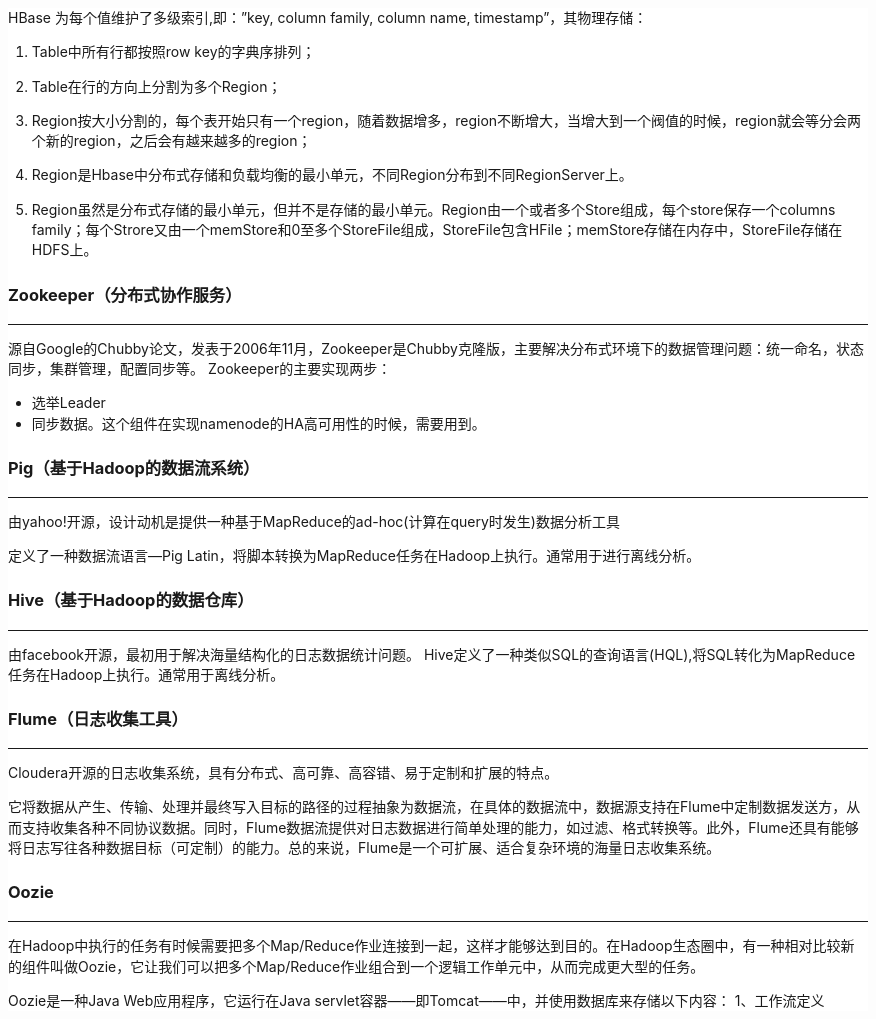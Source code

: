   HBase 为每个值维护了多级索引,即：”key, column family, column name, timestamp”，其物理存储：

  1. Table中所有行都按照row key的字典序排列；
   
  2. Table在行的方向上分割为多个Region；
   
  3. Region按大小分割的，每个表开始只有一个region，随着数据增多，region不断增大，当增大到一个阀值的时候，region就会等分会两个新的region，之后会有越来越多的region；
   
  4. Region是Hbase中分布式存储和负载均衡的最小单元，不同Region分布到不同RegionServer上。

  5. Region虽然是分布式存储的最小单元，但并不是存储的最小单元。Region由一个或者多个Store组成，每个store保存一个columns family；每个Strore又由一个memStore和0至多个StoreFile组成，StoreFile包含HFile；memStore存储在内存中，StoreFile存储在HDFS上。

### Zookeeper（分布式协作服务）

------

源自Google的Chubby论文，发表于2006年11月，Zookeeper是Chubby克隆版，主要解决分布式环境下的数据管理问题：统一命名，状态同步，集群管理，配置同步等。 
Zookeeper的主要实现两步：

- 选举Leader
- 同步数据。这个组件在实现namenode的HA高可用性的时候，需要用到。

### Pig（基于Hadoop的数据流系统）

------

由yahoo!开源，设计动机是提供一种基于MapReduce的ad-hoc(计算在query时发生)数据分析工具 

定义了一种数据流语言—Pig Latin，将脚本转换为MapReduce任务在Hadoop上执行。通常用于进行离线分析。

### Hive（基于Hadoop的数据仓库）

------


由facebook开源，最初用于解决海量结构化的日志数据统计问题。 
Hive定义了一种类似SQL的查询语言(HQL),将SQL转化为MapReduce任务在Hadoop上执行。通常用于离线分析。

### Flume（日志收集工具）

------

Cloudera开源的日志收集系统，具有分布式、高可靠、高容错、易于定制和扩展的特点。 

它将数据从产生、传输、处理并最终写入目标的路径的过程抽象为数据流，在具体的数据流中，数据源支持在Flume中定制数据发送方，从而支持收集各种不同协议数据。同时，Flume数据流提供对日志数据进行简单处理的能力，如过滤、格式转换等。此外，Flume还具有能够将日志写往各种数据目标（可定制）的能力。总的来说，Flume是一个可扩展、适合复杂环境的海量日志收集系统。



### Oozie

------

在Hadoop中执行的任务有时候需要把多个Map/Reduce作业连接到一起，这样才能够达到目的。在Hadoop生态圈中，有一种相对比较新的组件叫做Oozie，它让我们可以把多个Map/Reduce作业组合到一个逻辑工作单元中，从而完成更大型的任务。

Oozie是一种Java Web应用程序，它运行在Java servlet容器——即Tomcat——中，并使用数据库来存储以下内容：
 1、工作流定义
